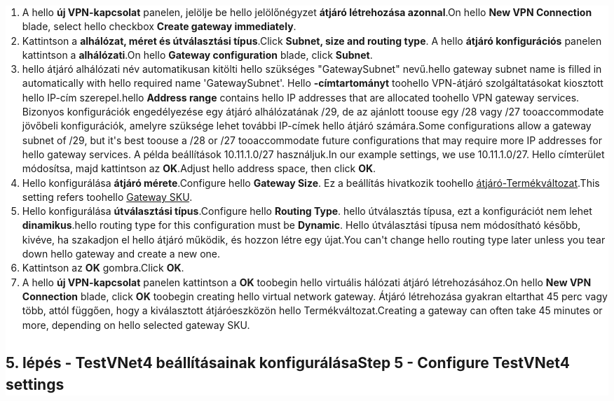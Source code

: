 1. <span data-ttu-id="6e6ac-256">A hello **új VPN-kapcsolat** panelen, jelölje be hello jelölőnégyzet **átjáró létrehozása azonnal**.</span><span class="sxs-lookup"><span data-stu-id="6e6ac-256">On hello **New VPN Connection** blade, select hello checkbox **Create gateway immediately**.</span></span>
2. <span data-ttu-id="6e6ac-257">Kattintson a **alhálózat, méret és útválasztási típus**.</span><span class="sxs-lookup"><span data-stu-id="6e6ac-257">Click **Subnet, size and routing type**.</span></span> <span data-ttu-id="6e6ac-258">A hello **átjáró konfigurációs** panelen kattintson a **alhálózati**.</span><span class="sxs-lookup"><span data-stu-id="6e6ac-258">On hello **Gateway configuration** blade, click **Subnet**.</span></span>
3. <span data-ttu-id="6e6ac-259">hello átjáró alhálózati név automatikusan kitölti hello szükséges "GatewaySubnet" nevű.</span><span class="sxs-lookup"><span data-stu-id="6e6ac-259">hello gateway subnet name is filled in automatically with hello required name 'GatewaySubnet'.</span></span> <span data-ttu-id="6e6ac-260">Hello **-címtartományt** toohello VPN-átjáró szolgáltatásokat kiosztott hello IP-cím szerepel.</span><span class="sxs-lookup"><span data-stu-id="6e6ac-260">hello **Address range** contains hello IP addresses that are allocated toohello VPN gateway services.</span></span> <span data-ttu-id="6e6ac-261">Bizonyos konfigurációk engedélyezése egy átjáró alhálózatának /29, de az ajánlott toouse egy /28 vagy /27 tooaccommodate jövőbeli konfigurációk, amelyre szüksége lehet további IP-címek hello átjáró számára.</span><span class="sxs-lookup"><span data-stu-id="6e6ac-261">Some configurations allow a gateway subnet of /29, but it's best toouse a /28 or /27 tooaccommodate future configurations that may require more IP addresses for hello gateway services.</span></span> <span data-ttu-id="6e6ac-262">A példa beállítások 10.11.1.0/27 használjuk.</span><span class="sxs-lookup"><span data-stu-id="6e6ac-262">In our example settings, we use 10.11.1.0/27.</span></span> <span data-ttu-id="6e6ac-263">Hello címterület módosítsa, majd kattintson az **OK**.</span><span class="sxs-lookup"><span data-stu-id="6e6ac-263">Adjust hello address space, then click **OK**.</span></span>
4. <span data-ttu-id="6e6ac-264">Hello konfigurálása **átjáró mérete**.</span><span class="sxs-lookup"><span data-stu-id="6e6ac-264">Configure hello **Gateway Size**.</span></span> <span data-ttu-id="6e6ac-265">Ez a beállítás hivatkozik toohello [átjáró-Termékváltozat](vpn-gateway-about-vpn-gateway-settings.md#gwsku).</span><span class="sxs-lookup"><span data-stu-id="6e6ac-265">This setting refers toohello [Gateway SKU](vpn-gateway-about-vpn-gateway-settings.md#gwsku).</span></span>
5. <span data-ttu-id="6e6ac-266">Hello konfigurálása **útválasztási típus**.</span><span class="sxs-lookup"><span data-stu-id="6e6ac-266">Configure hello **Routing Type**.</span></span> <span data-ttu-id="6e6ac-267">hello útválasztás típusa, ezt a konfigurációt nem lehet **dinamikus**.</span><span class="sxs-lookup"><span data-stu-id="6e6ac-267">hello routing type for this configuration must be **Dynamic**.</span></span> <span data-ttu-id="6e6ac-268">Hello útválasztási típusa nem módosítható később, kivéve, ha szakadjon el hello átjáró működik, és hozzon létre egy újat.</span><span class="sxs-lookup"><span data-stu-id="6e6ac-268">You can't change hello routing type later unless you tear down hello gateway and create a new one.</span></span>
6. <span data-ttu-id="6e6ac-269">Kattintson az **OK** gombra.</span><span class="sxs-lookup"><span data-stu-id="6e6ac-269">Click **OK**.</span></span>
7. <span data-ttu-id="6e6ac-270">A hello **új VPN-kapcsolat** panelen kattintson a **OK** toobegin hello virtuális hálózati átjáró létrehozásához.</span><span class="sxs-lookup"><span data-stu-id="6e6ac-270">On hello **New VPN Connection** blade, click **OK** toobegin creating hello virtual network gateway.</span></span> <span data-ttu-id="6e6ac-271">Átjáró létrehozása gyakran eltarthat 45 perc vagy több, attól függően, hogy a kiválasztott átjáróeszközön hello Termékváltozat.</span><span class="sxs-lookup"><span data-stu-id="6e6ac-271">Creating a gateway can often take 45 minutes or more, depending on hello selected gateway SKU.</span></span>

## <span data-ttu-id="6e6ac-272"><a name="vnet4settings"></a>5. lépés - TestVNet4 beállításainak konfigurálása</span><span class="sxs-lookup"><span data-stu-id="6e6ac-272"><a name="vnet4settings"></a>Step 5 - Configure TestVNet4 settings</span></span>
